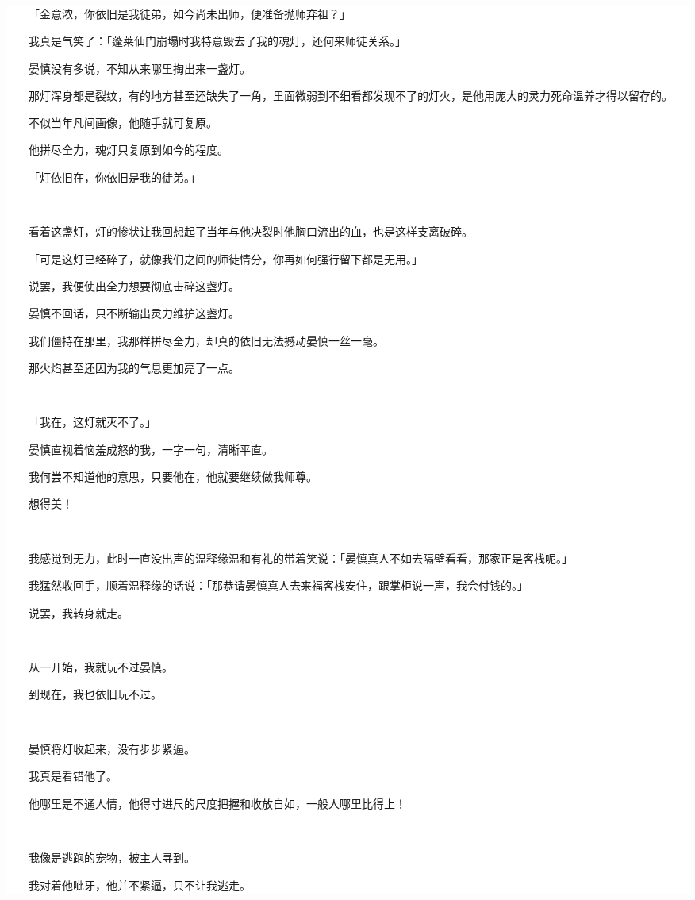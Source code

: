 &emsp;&emsp;「金意浓，你依旧是我徒弟，如今尚未出师，便准备抛师弃祖？」  
  
&emsp;&emsp;我真是气笑了：「蓬莱仙门崩塌时我特意毁去了我的魂灯，还何来师徒关系。」  
  
&emsp;&emsp;晏慎没有多说，不知从来哪里掏出来一盏灯。  
  
&emsp;&emsp;那灯浑身都是裂纹，有的地方甚至还缺失了一角，里面微弱到不细看都发现不了的灯火，是他用庞大的灵力死命温养才得以留存的。  
  
&emsp;&emsp;不似当年凡间画像，他随手就可复原。  
  
&emsp;&emsp;他拼尽全力，魂灯只复原到如今的程度。  
  
&emsp;&emsp;「灯依旧在，你依旧是我的徒弟。」  
  
&emsp;&emsp;   
  
&emsp;&emsp;看着这盏灯，灯的惨状让我回想起了当年与他决裂时他胸口流出的血，也是这样支离破碎。  
  
&emsp;&emsp;「可是这灯已经碎了，就像我们之间的师徒情分，你再如何强行留下都是无用。」  
  
&emsp;&emsp;说罢，我便使出全力想要彻底击碎这盏灯。  
  
&emsp;&emsp;晏慎不回话，只不断输出灵力维护这盏灯。  
  
&emsp;&emsp;我们僵持在那里，我那样拼尽全力，却真的依旧无法撼动晏慎一丝一毫。  
  
&emsp;&emsp;那火焰甚至还因为我的气息更加亮了一点。  
  
&emsp;&emsp;   
  
&emsp;&emsp;「我在，这灯就灭不了。」  
  
&emsp;&emsp;晏慎直视着恼羞成怒的我，一字一句，清晰平直。  
  
&emsp;&emsp;我何尝不知道他的意思，只要他在，他就要继续做我师尊。  
  
&emsp;&emsp;想得美！  
  
&emsp;&emsp;   
  
&emsp;&emsp;我感觉到无力，此时一直没出声的温释缘温和有礼的带着笑说：「晏慎真人不如去隔壁看看，那家正是客栈呢。」  
  
&emsp;&emsp;我猛然收回手，顺着温释缘的话说：「那恭请晏慎真人去来福客栈安住，跟掌柜说一声，我会付钱的。」  
  
&emsp;&emsp;说罢，我转身就走。  
  
&emsp;&emsp;   
  
&emsp;&emsp;从一开始，我就玩不过晏慎。  
  
&emsp;&emsp;到现在，我也依旧玩不过。  
  
&emsp;&emsp;   
  
&emsp;&emsp;晏慎将灯收起来，没有步步紧逼。  
  
&emsp;&emsp;我真是看错他了。  
  
&emsp;&emsp;他哪里是不通人情，他得寸进尺的尺度把握和收放自如，一般人哪里比得上！  
  
&emsp;&emsp;   
  
&emsp;&emsp;我像是逃跑的宠物，被主人寻到。  
  
&emsp;&emsp;我对着他呲牙，他并不紧逼，只不让我逃走。  
  